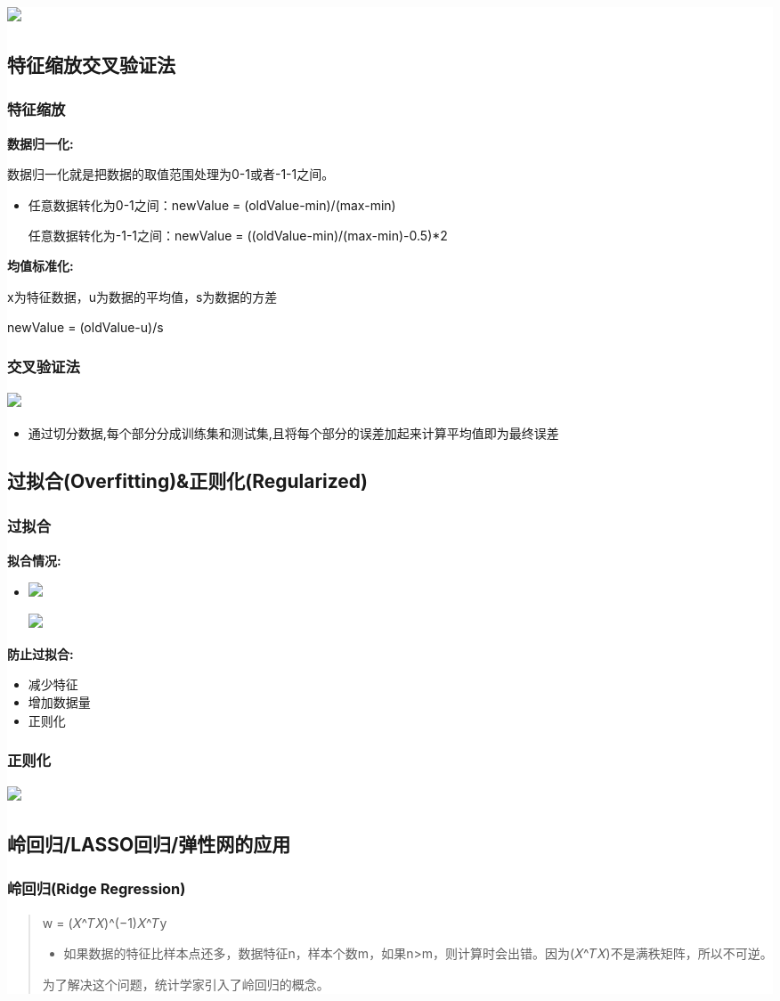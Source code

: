 ![](http://img.zhengyua.cn/img/20200305085459.png)

## 特征缩放交叉验证法

### 特征缩放

**数据归一化:**

数据归一化就是把数据的取值范围处理为0-1或者-1-1之间。

- 任意数据转化为0-1之间：newValue = (oldValue-min)/(max-min)

  任意数据转化为-1-1之间：newValue = ((oldValue-min)/(max-min)-0.5)*2

**均值标准化:**

x为特征数据，u为数据的平均值，s为数据的方差

newValue = (oldValue-u)/s 

### 交叉验证法

![](http://img.zhengyua.cn/img/20200305085823.png)

- 通过切分数据,每个部分分成训练集和测试集,且将每个部分的误差加起来计算平均值即为最终误差

## 过拟合(Overfitting)&正则化(Regularized)

### 过拟合

**拟合情况:**

- ![](http://img.zhengyua.cn/img/20200305090820.png)

  ![](http://img.zhengyua.cn/img/20200305090846.png)

**防止过拟合:**

- 减少特征
- 增加数据量
- 正则化

### 正则化

![](http://img.zhengyua.cn/img/20200305091000.png)

## 岭回归/LASSO回归/弹性网的应用

### 岭回归(Ridge Regression)

>  w = (𝑋^𝑇𝑋)^(−1)𝑋^𝑇y
>
> - 如果数据的特征比样本点还多，数据特征n，样本个数m，如果n>m，则计算时会出错。因为(𝑋^𝑇𝑋)不是满秩矩阵，所以不可逆。
>
> 为了解决这个问题，统计学家引入了岭回归的概念。
>
> 
